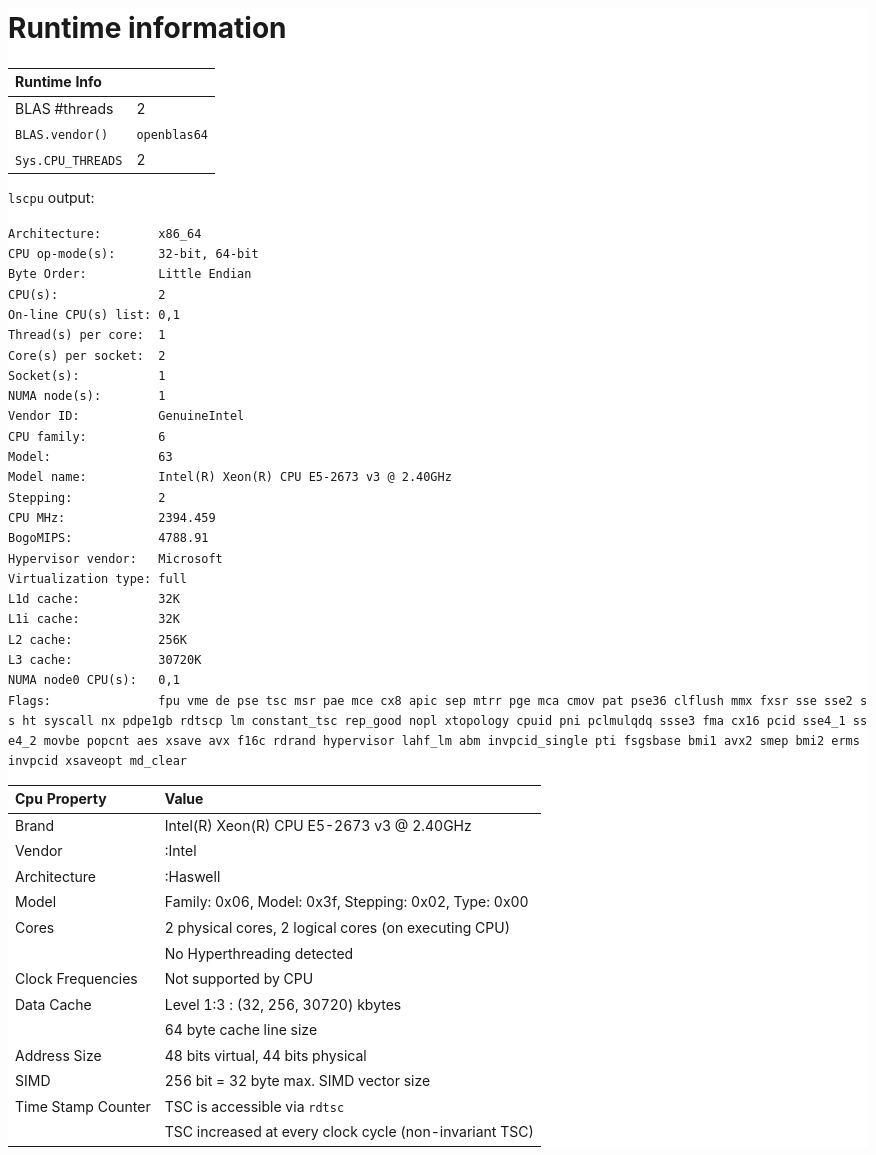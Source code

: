 # Runtime information
| Runtime Info | |
|:--|:--|
| BLAS #threads | 2 |
| `BLAS.vendor()` | `openblas64` |
| `Sys.CPU_THREADS` | 2 |

`lscpu` output:

    Architecture:        x86_64
    CPU op-mode(s):      32-bit, 64-bit
    Byte Order:          Little Endian
    CPU(s):              2
    On-line CPU(s) list: 0,1
    Thread(s) per core:  1
    Core(s) per socket:  2
    Socket(s):           1
    NUMA node(s):        1
    Vendor ID:           GenuineIntel
    CPU family:          6
    Model:               63
    Model name:          Intel(R) Xeon(R) CPU E5-2673 v3 @ 2.40GHz
    Stepping:            2
    CPU MHz:             2394.459
    BogoMIPS:            4788.91
    Hypervisor vendor:   Microsoft
    Virtualization type: full
    L1d cache:           32K
    L1i cache:           32K
    L2 cache:            256K
    L3 cache:            30720K
    NUMA node0 CPU(s):   0,1
    Flags:               fpu vme de pse tsc msr pae mce cx8 apic sep mtrr pge mca cmov pat pse36 clflush mmx fxsr sse sse2 ss ht syscall nx pdpe1gb rdtscp lm constant_tsc rep_good nopl xtopology cpuid pni pclmulqdq ssse3 fma cx16 pcid sse4_1 sse4_2 movbe popcnt aes xsave avx f16c rdrand hypervisor lahf_lm abm invpcid_single pti fsgsbase bmi1 avx2 smep bmi2 erms invpcid xsaveopt md_clear
    

| Cpu Property       | Value                                                   |
|:------------------ |:------------------------------------------------------- |
| Brand              | Intel(R) Xeon(R) CPU E5-2673 v3 @ 2.40GHz               |
| Vendor             | :Intel                                                  |
| Architecture       | :Haswell                                                |
| Model              | Family: 0x06, Model: 0x3f, Stepping: 0x02, Type: 0x00   |
| Cores              | 2 physical cores, 2 logical cores (on executing CPU)    |
|                    | No Hyperthreading detected                              |
| Clock Frequencies  | Not supported by CPU                                    |
| Data Cache         | Level 1:3 : (32, 256, 30720) kbytes                     |
|                    | 64 byte cache line size                                 |
| Address Size       | 48 bits virtual, 44 bits physical                       |
| SIMD               | 256 bit = 32 byte max. SIMD vector size                 |
| Time Stamp Counter | TSC is accessible via `rdtsc`                           |
|                    | TSC increased at every clock cycle (non-invariant TSC)  |